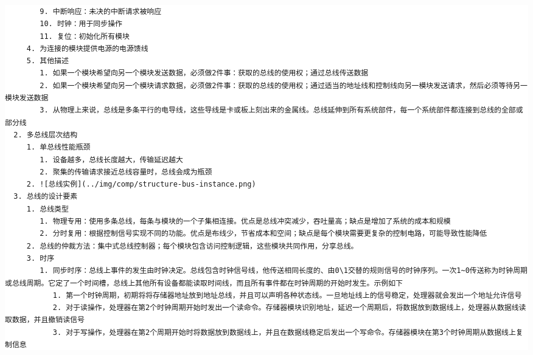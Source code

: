             9. 中断响应：未决的中断请求被响应
            10. 时钟：用于同步操作
            11. 复位：初始化所有模块
         4. 为连接的模块提供电源的电源馈线
         5. 其他描述
            1. 如果一个模块希望向另一个模块发送数据，必须做2件事：获取的总线的使用权；通过总线传送数据
            2. 如果一个模块希望向另一个模块请求数据，必须做2件事：获取的总线的使用权；通过适当的地址线和控制线向另一模块发送请求，然后必须等待另一模块发送数据
            3. 从物理上来说，总线是多条平行的电导线，这些导线是卡或板上刻出来的金属线。总线延伸到所有系统部件，每一个系统部件都连接到总线的全部或部分线
      2. 多总线层次结构
         1. 单总线性能瓶颈
            1. 设备越多，总线长度越大，传输延迟越大
            2. 聚集的传输请求接近总线容量时，总线会成为瓶颈
         2. ![总线实例](../img/comp/structure-bus-instance.png)
      3. 总线的设计要素
         1. 总线类型
            1. 物理专用：使用多条总线，每条与模块的一个子集相连接。优点是总线冲突减少，吞吐量高；缺点是增加了系统的成本和规模
            2. 分时复用：根据控制信号实现不同的功能。优点是布线少，节省成本和空间；缺点是每个模块需要更复杂的控制电路，可能导致性能降低
         2. 总线的仲裁方法：集中式总线控制器；每个模块包含访问控制逻辑，这些模块共同作用，分享总线。
         3. 时序
            1. 同步时序：总线上事件的发生由时钟决定。总线包含时钟信号线，他传送相同长度的、由0\1交替的规则信号的时钟序列。一次1~0传送称为时钟周期或总线周期。它定了一个时间槽，总线上其他所有设备都能读取时间线，而且所有事件都在时钟周期的开始时发生。示例如下
               1. 第一个时钟周期，初期将将存储器地址放到地址总线，并且可以声明各种状态线。一旦地址线上的信号稳定，处理器就会发出一个地址允许信号
               2. 对于读操作，处理器在第2个时钟周期开始时发出一个读命令。存储器模块识别地址，延迟一个周期后，将数据放到数据线上，处理器从数据线读取数据，并且撤销读信号
               3. 对于写操作，处理器在第2个周期开始时将数据放到数据线上，并且在数据线稳定后发出一个写命令。存储器模块在第3个时钟周期从数据线上复制信息